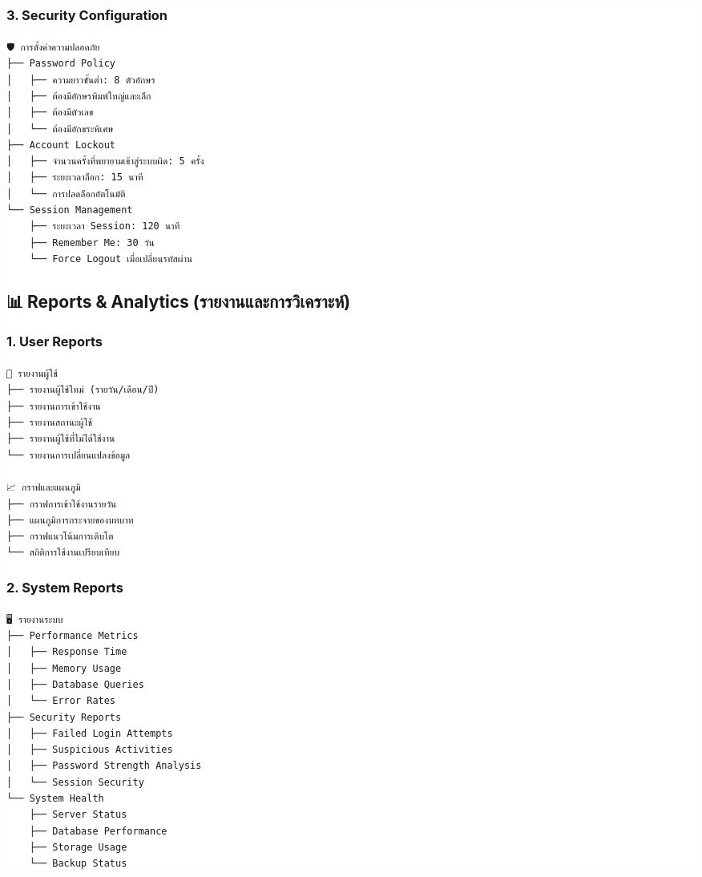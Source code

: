 ### 3. Security Configuration
```
🛡️ การตั้งค่าความปลอดภัย
├── Password Policy
│   ├── ความยาวขั้นต่ำ: 8 ตัวอักษร
│   ├── ต้องมีอักษรพิมพ์ใหญ่และเล็ก
│   ├── ต้องมีตัวเลข
│   └── ต้องมีอักขระพิเศษ
├── Account Lockout
│   ├── จำนวนครั้งที่พยายามเข้าสู่ระบบผิด: 5 ครั้ง
│   ├── ระยะเวลาล็อก: 15 นาที
│   └── การปลดล็อกอัตโนมัติ
└── Session Management
    ├── ระยะเวลา Session: 120 นาที
    ├── Remember Me: 30 วัน
    └── Force Logout เมื่อเปลี่ยนรหัสผ่าน
```

## 📊 Reports & Analytics (รายงานและการวิเคราะห์)

### 1. User Reports
```
👥 รายงานผู้ใช้
├── รายงานผู้ใช้ใหม่ (รายวัน/เดือน/ปี)
├── รายงานการเข้าใช้งาน
├── รายงานสถานะผู้ใช้
├── รายงานผู้ใช้ที่ไม่ได้ใช้งาน
└── รายงานการเปลี่ยนแปลงข้อมูล

📈 กราฟและแผนภูมิ
├── กราฟการเข้าใช้งานรายวัน
├── แผนภูมิการกระจายของบทบาท
├── กราฟแนวโน้มการเติบโต
└── สถิติการใช้งานเปรียบเทียบ
```

### 2. System Reports
```
🖥️ รายงานระบบ
├── Performance Metrics
│   ├── Response Time
│   ├── Memory Usage
│   ├── Database Queries
│   └── Error Rates
├── Security Reports
│   ├── Failed Login Attempts
│   ├── Suspicious Activities
│   ├── Password Strength Analysis
│   └── Session Security
└── System Health
    ├── Server Status
    ├── Database Performance
    ├── Storage Usage
    └── Backup Status
```
